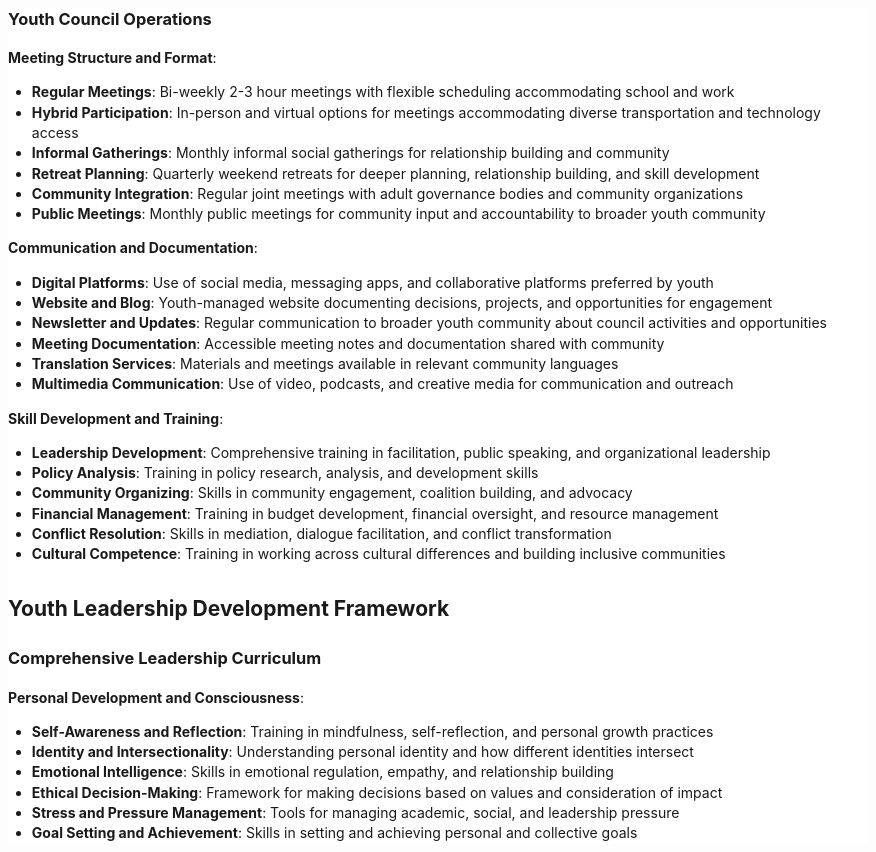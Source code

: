 ### Youth Council Operations

**Meeting Structure and Format**:
- **Regular Meetings**: Bi-weekly 2-3 hour meetings with flexible scheduling accommodating school and work
- **Hybrid Participation**: In-person and virtual options for meetings accommodating diverse transportation and technology access
- **Informal Gatherings**: Monthly informal social gatherings for relationship building and community
- **Retreat Planning**: Quarterly weekend retreats for deeper planning, relationship building, and skill development
- **Community Integration**: Regular joint meetings with adult governance bodies and community organizations
- **Public Meetings**: Monthly public meetings for community input and accountability to broader youth community

**Communication and Documentation**:
- **Digital Platforms**: Use of social media, messaging apps, and collaborative platforms preferred by youth
- **Website and Blog**: Youth-managed website documenting decisions, projects, and opportunities for engagement
- **Newsletter and Updates**: Regular communication to broader youth community about council activities and opportunities
- **Meeting Documentation**: Accessible meeting notes and documentation shared with community
- **Translation Services**: Materials and meetings available in relevant community languages
- **Multimedia Communication**: Use of video, podcasts, and creative media for communication and outreach

**Skill Development and Training**:
- **Leadership Development**: Comprehensive training in facilitation, public speaking, and organizational leadership
- **Policy Analysis**: Training in policy research, analysis, and development skills
- **Community Organizing**: Skills in community engagement, coalition building, and advocacy
- **Financial Management**: Training in budget development, financial oversight, and resource management
- **Conflict Resolution**: Skills in mediation, dialogue facilitation, and conflict transformation
- **Cultural Competence**: Training in working across cultural differences and building inclusive communities

## Youth Leadership Development Framework

### Comprehensive Leadership Curriculum

**Personal Development and Consciousness**:
- **Self-Awareness and Reflection**: Training in mindfulness, self-reflection, and personal growth practices
- **Identity and Intersectionality**: Understanding personal identity and how different identities intersect
- **Emotional Intelligence**: Skills in emotional regulation, empathy, and relationship building
- **Ethical Decision-Making**: Framework for making decisions based on values and consideration of impact
- **Stress and Pressure Management**: Tools for managing academic, social, and leadership pressure
- **Goal Setting and Achievement**: Skills in setting and achieving personal and collective goals
